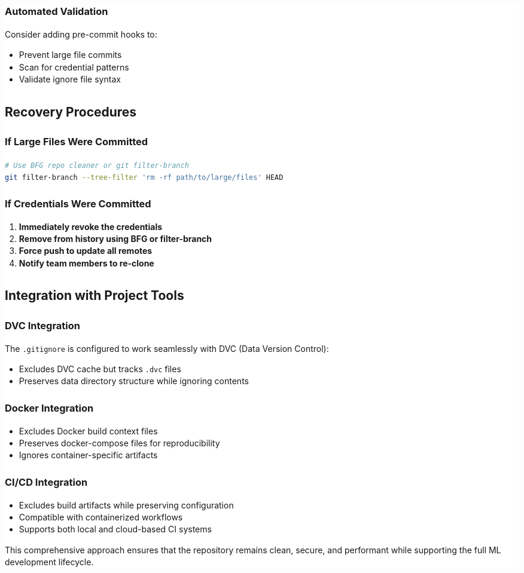 ### Automated Validation
Consider adding pre-commit hooks to:
- Prevent large file commits
- Scan for credential patterns
- Validate ignore file syntax

## Recovery Procedures

### If Large Files Were Committed
```bash
# Use BFG repo cleaner or git filter-branch
git filter-branch --tree-filter 'rm -rf path/to/large/files' HEAD
```

### If Credentials Were Committed
1. **Immediately revoke the credentials**
2. **Remove from history using BFG or filter-branch**
3. **Force push to update all remotes**
4. **Notify team members to re-clone**

## Integration with Project Tools

### DVC Integration
The `.gitignore` is configured to work seamlessly with DVC (Data Version Control):
- Excludes DVC cache but tracks `.dvc` files
- Preserves data directory structure while ignoring contents

### Docker Integration
- Excludes Docker build context files
- Preserves docker-compose files for reproducibility
- Ignores container-specific artifacts

### CI/CD Integration
- Excludes build artifacts while preserving configuration
- Compatible with containerized workflows
- Supports both local and cloud-based CI systems

This comprehensive approach ensures that the repository remains clean, secure, and performant while supporting the full ML development lifecycle.

